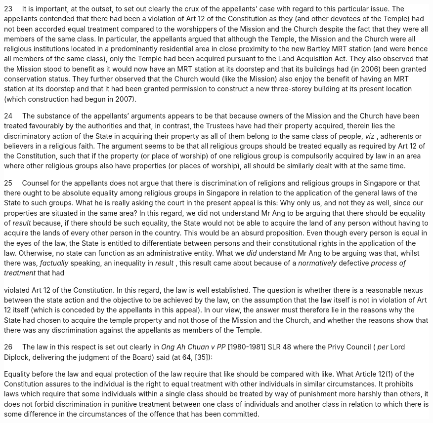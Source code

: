 23     It is important, at the outset, to set out clearly the crux of the appellants’ case with regard to this particular issue. The appellants contended that there had been a violation of Art 12 of the Constitution as they (and other devotees of the Temple) had not been accorded equal treatment compared to the worshippers of the Mission and the Church despite the fact that they were all members of the same class. In particular, the appellants argued that although the Temple, the Mission and the Church were all religious institutions located in a predominantly residential area in close proximity to the new Bartley MRT station (and were hence all members of the same class), only the Temple had been acquired pursuant to the Land Acquisition Act. They also observed that the Mission stood to benefit as it would now have an MRT station at its doorstep and that its buildings had (in 2006) been granted conservation status. They further observed that the Church would (like the Mission) also enjoy the benefit of having an MRT station at its doorstep and that it had been granted permission to construct a new three-storey building at its present location (which construction had begun in 2007).

24     The substance of the appellants’ arguments appears to be that because owners of the Mission and the Church have been treated favourably by the authorities and that, in contrast, the Trustees have had their property acquired, therein lies the discriminatory action of the State in acquiring their property as all of them belong to the same class of people, _viz_ , adherents or believers in a religious faith. The argument seems to be that all religious groups should be treated equally as required by Art 12 of the Constitution, such that if the property (or place of worship) of one religious group is compulsorily acquired by law in an area where other religious groups also have properties (or places of worship), all should be similarly dealt with at the same time.

25     Counsel for the appellants does not argue that there is discrimination of religions and religious groups in Singapore or that there ought to be absolute equality among religious groups in Singapore in relation to the application of the general laws of the State to such groups. What he is really asking the court in the present appeal is this: Why only us, and not they as well, since our properties are situated in the same area? In this regard, we did not understand Mr Ang to be arguing that there should be equality of _result_ because, if there should be such equality, the State would not be able to acquire the land of any person without having to acquire the lands of every other person in the country. This would be an absurd proposition. Even though every person is equal in the eyes of the law, the State is entitled to differentiate between persons and their constitutional rights in the application of the law. Otherwise, no state can function as an administrative entity. What we _did_ understand Mr Ang to be arguing was that, whilst there was, _factually_ speaking, an inequality in _result_ , this result came about because of a _normatively_ defective _process of treatment_ that had


violated Art 12 of the Constitution. In this regard, the law is well established. The question is whether there is a reasonable nexus between the state action and the objective to be achieved by the law, on the assumption that the law itself is not in violation of Art 12 itself (which is conceded by the appellants in this appeal). In our view, the answer must therefore lie in the reasons why the State had chosen to acquire the temple property and not those of the Mission and the Church, and whether the reasons show that there was any discrimination against the appellants as members of the Temple.

26     The law in this respect is set out clearly in _Ong Ah Chuan v PP_ [1980-1981] SLR 48 where the Privy Council ( _per_ Lord Diplock, delivering the judgment of the Board) said (at 64, [35]):

 Equality before the law and equal protection of the law require that like should be compared with like. What Article 12(1) of the Constitution assures to the individual is the right to equal treatment with other individuals in similar circumstances. It prohibits laws which require that some individuals within a single class should be treated by way of punishment more harshly than others, it does not forbid discrimination in punitive treatment between one class of individuals and another class in relation to which there is some difference in the circumstances of the offence that has been committed.


[^1]: See Appellants’ Core Bundle, vol 2 (“2 ACB”), p 142.
[^2]: See Respondent’s Case (“RC”), p 17.
[^3]: See 2 ACB, p 118.
[^4]: Id , p 119.
[^5]: Para 6 of Mr Eng’s affidavit, 2 ACB, p 119.
[^6]: Mr Eng’s affidavit, Exhibit “EGH-1”.
[^7]: See 2 ACB, p 120.
[^8]: Id.
[^9]: See RC, p 30, para 66.
[^10]: See 2 ACB, p 120.
[^11]: See RC, p 29, para 65.